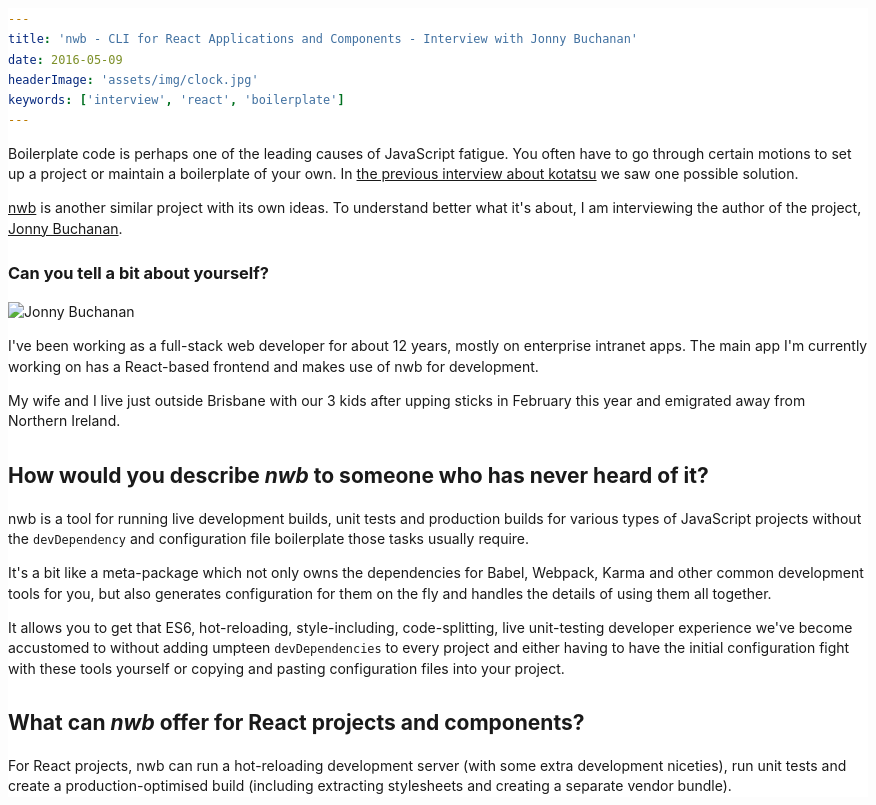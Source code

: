 ```yaml
---
title: 'nwb - CLI for React Applications and Components - Interview with Jonny Buchanan'
date: 2016-05-09
headerImage: 'assets/img/clock.jpg'
keywords: ['interview', 'react', 'boilerplate']
---
```


Boilerplate code is perhaps one of the leading causes of JavaScript fatigue. You often have to go through certain motions to set up a project or maintain a boilerplate of your own. In [the previous interview about kotatsu](./kotatsu-interview) we saw one possible solution.

[nwb](https://github.com/insin/nwb) is another similar project with its own ideas. To understand better what it's about, I am interviewing the author of the project, [Jonny Buchanan](https://twitter.com/jbscript).

### Can you tell a bit about yourself?

<p>
  <span class="author">
    <img src="https://www.gravatar.com/avatar/98d0816016ba9c3bfafbd9cf433aeaa4?s=200" alt="Jonny Buchanan" class='author' width='100' height='100' />
  </span>

I've been working as a full-stack web developer for about 12 years, mostly on enterprise intranet apps. The main app I'm currently working on has a React-based frontend and makes use of nwb for development.
</p>

My wife and I live just outside Brisbane with our 3 kids after upping sticks in February this year and emigrated away from Northern Ireland.

## How would you describe *nwb* to someone who has never heard of it?

nwb is a tool for running live development builds, unit tests and production builds for various types of JavaScript projects without the `devDependency` and configuration file boilerplate those tasks usually require.

It's a bit like a meta-package which not only owns the dependencies for Babel, Webpack, Karma and other common development tools for you, but also generates configuration for them on the fly and handles the details of using them all together.

It allows you to get that ES6, hot-reloading, style-including, code-splitting, live unit-testing developer experience we've become accustomed to without adding umpteen `devDependencies` to every project and either having to have the initial configuration fight with these tools yourself or copying and pasting configuration files into your project.

## What can *nwb* offer for React projects and components?

For React projects, nwb can run a hot-reloading development server (with some extra development niceties), run unit tests and create a production-optimised build (including extracting stylesheets and creating a separate vendor bundle).
